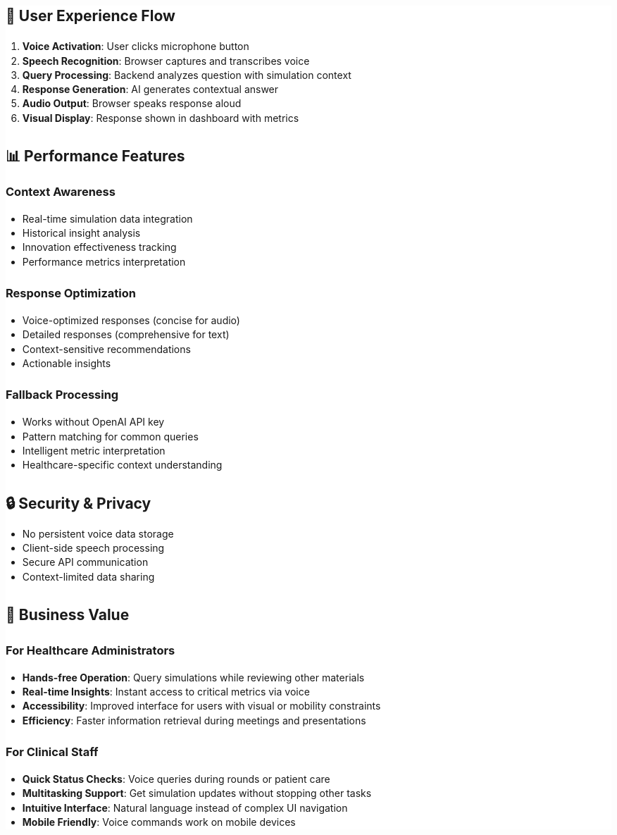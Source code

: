## 🚀 User Experience Flow

1. **Voice Activation**: User clicks microphone button
2. **Speech Recognition**: Browser captures and transcribes voice
3. **Query Processing**: Backend analyzes question with simulation context
4. **Response Generation**: AI generates contextual answer
5. **Audio Output**: Browser speaks response aloud
6. **Visual Display**: Response shown in dashboard with metrics

## 📊 Performance Features

### Context Awareness
- Real-time simulation data integration
- Historical insight analysis
- Innovation effectiveness tracking
- Performance metrics interpretation

### Response Optimization
- Voice-optimized responses (concise for audio)
- Detailed responses (comprehensive for text)
- Context-sensitive recommendations
- Actionable insights

### Fallback Processing
- Works without OpenAI API key
- Pattern matching for common queries
- Intelligent metric interpretation
- Healthcare-specific context understanding

## 🔒 Security & Privacy

- No persistent voice data storage
- Client-side speech processing
- Secure API communication
- Context-limited data sharing

## 🎉 Business Value

### For Healthcare Administrators
- **Hands-free Operation**: Query simulations while reviewing other materials
- **Real-time Insights**: Instant access to critical metrics via voice
- **Accessibility**: Improved interface for users with visual or mobility constraints
- **Efficiency**: Faster information retrieval during meetings and presentations

### For Clinical Staff
- **Quick Status Checks**: Voice queries during rounds or patient care
- **Multitasking Support**: Get simulation updates without stopping other tasks
- **Intuitive Interface**: Natural language instead of complex UI navigation
- **Mobile Friendly**: Voice commands work on mobile devices
